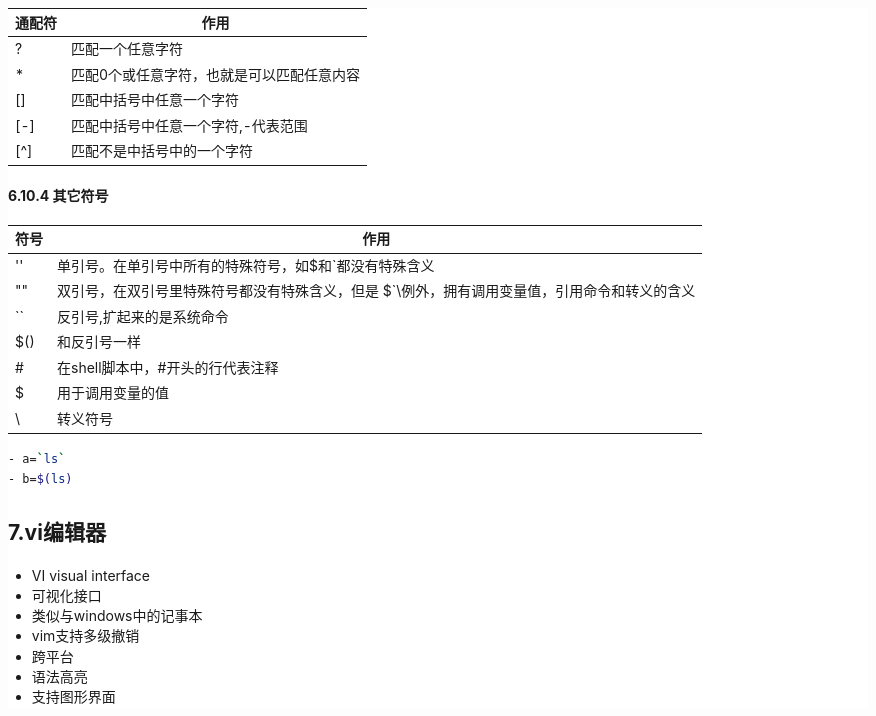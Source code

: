 | 通配符 | 作用 |
| --- | --- |
| ? | 匹配一个任意字符 |
| * | 匹配0个或任意字符，也就是可以匹配任意内容 |
| [] | 匹配中括号中任意一个字符 |
| [-] | 匹配中括号中任意一个字符,-代表范围 |
| [^] | 匹配不是中括号中的一个字符 |

#### 6.10.4 其它符号
| 符号 | 作用 |
| --- | --- |
| '' | 单引号。在单引号中所有的特殊符号，如$和`都没有特殊含义 |
| "" | 双引号，在双引号里特殊符号都没有特殊含义，但是 $`\例外，拥有调用变量值，引用命令和转义的含义 |
| \`\` | 反引号,扩起来的是系统命令 |
| $() | 和反引号一样 |
| # | 在shell脚本中，#开头的行代表注释 |
| $ | 用于调用变量的值 |
| \ | 转义符号 |

```sh
- a=`ls`
- b=$(ls)
```

## 7.vi编辑器
- VI visual interface
- 可视化接口
- 类似与windows中的记事本
- vim支持多级撤销
- 跨平台
- 语法高亮
- 支持图形界面